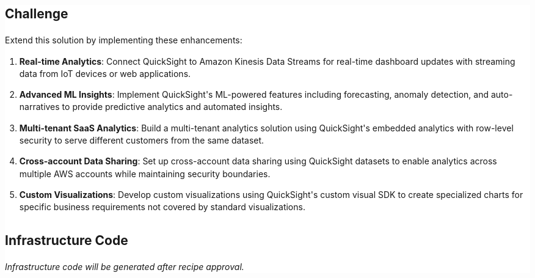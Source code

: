 ## Challenge

Extend this solution by implementing these enhancements:

1. **Real-time Analytics**: Connect QuickSight to Amazon Kinesis Data Streams for real-time dashboard updates with streaming data from IoT devices or web applications.

2. **Advanced ML Insights**: Implement QuickSight's ML-powered features including forecasting, anomaly detection, and auto-narratives to provide predictive analytics and automated insights.

3. **Multi-tenant SaaS Analytics**: Build a multi-tenant analytics solution using QuickSight's embedded analytics with row-level security to serve different customers from the same dataset.

4. **Cross-account Data Sharing**: Set up cross-account data sharing using QuickSight datasets to enable analytics across multiple AWS accounts while maintaining security boundaries.

5. **Custom Visualizations**: Develop custom visualizations using QuickSight's custom visual SDK to create specialized charts for specific business requirements not covered by standard visualizations.

## Infrastructure Code

*Infrastructure code will be generated after recipe approval.*